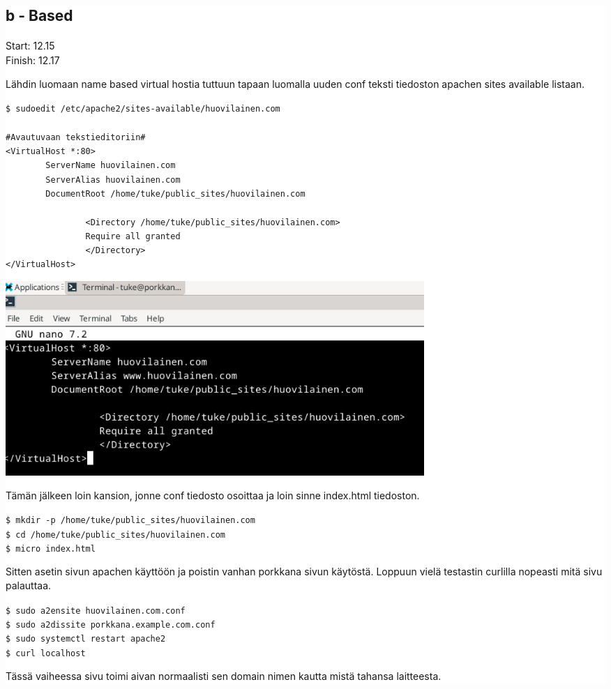 ## b - Based
Start: 12.15\
Finish: 12.17

Lähdin luomaan name based virtual hostia tuttuun tapaan luomalla uuden conf teksti tiedoston apachen sites available listaan.
```
$ sudoedit /etc/apache2/sites-available/huovilainen.com

#Avautuvaan tekstieditoriin#
<VirtualHost *:80>
        ServerName huovilainen.com
        ServerAlias huovilainen.com
        DocumentRoot /home/tuke/public_sites/huovilainen.com

                <Directory /home/tuke/public_sites/huovilainen.com>
                Require all granted
                </Directory>
</VirtualHost>
```
<img src=https://github.com/GHTuke/linux-palvelimet/blob/main/h5-Nimekas/Sudoedit.png width=600>

Tämän jälkeen loin kansion, jonne conf tiedosto osoittaa ja loin sinne index.html tiedoston.

```
$ mkdir -p /home/tuke/public_sites/huovilainen.com
$ cd /home/tuke/public_sites/huovilainen.com
$ micro index.html
```
Sitten asetin sivun apachen käyttöön ja poistin vanhan porkkana sivun käytöstä. Loppuun vielä testastin curlilla nopeasti mitä sivu palauttaa.

```
$ sudo a2ensite huovilainen.com.conf
$ sudo a2dissite porkkana.example.com.conf
$ sudo systemctl restart apache2
$ curl localhost
```
Tässä vaiheessa sivu toimi aivan normaalisti sen domain nimen kautta mistä tahansa laitteesta.
